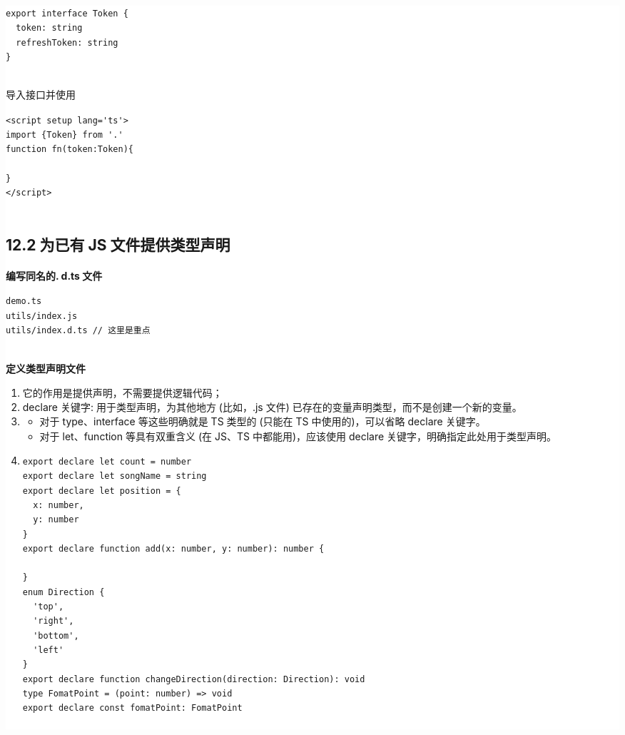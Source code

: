 ```
export interface Token {
  token: string
  refreshToken: string
}


```

导入接口并使用

```
<script setup lang='ts'>
import {Token} from '.' 
function fn(token:Token){
  
}
</script>


```

12.2 为已有 JS 文件提供类型声明
--------------------

**编写同名的. d.ts 文件**

```
demo.ts
utils/index.js
utils/index.d.ts // 这里是重点


```

**定义类型声明文件**

1.  它的作用是提供声明，不需要提供逻辑代码；
2.  declare 关键字: 用于类型声明，为其他地方 (比如，.js 文件) 已存在的变量声明类型，而不是创建一个新的变量。
3.  *   对于 type、interface 等这些明确就是 TS 类型的 (只能在 TS 中使用的)，可以省略 declare 关键字。
    *   对于 let、function 等具有双重含义 (在 JS、TS 中都能用)，应该使用 declare 关键字，明确指定此处用于类型声明。
4.  ```
    export declare let count = number
    export declare let songName = string
    export declare let position = {
      x: number,
      y: number
    }
    export declare function add(x: number, y: number): number {
    ​
    }
    enum Direction {
      'top',
      'right',
      'bottom',
      'left'
    }
    export declare function changeDirection(direction: Direction): void
    type FomatPoint = (point: number) => void
    export declare const fomatPoint: FomatPoint
    
    
    ```